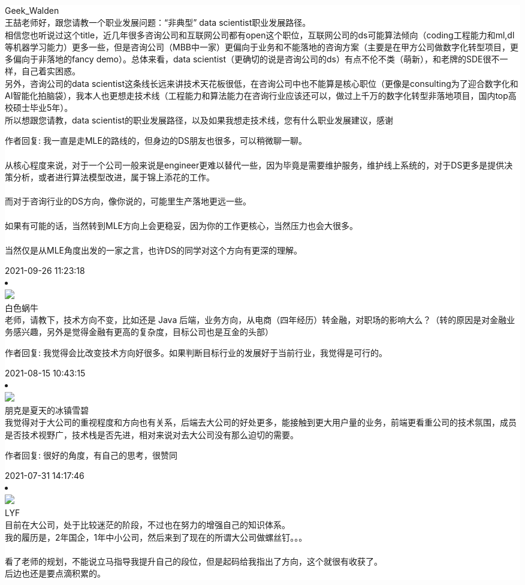 <div class="_36ChpWj4_0">
  <div class="_2zFoi7sd_0"><span>Geek_Walden</span>
  </div>
  <div class="_2_QraFYR_0">王喆老师好，跟您请教一个职业发展问题：“非典型” data scientist职业发展路径。<br>相信您也听说过这个title，近几年很多咨询公司和互联网公司都有open这个职位，互联网公司的ds可能算法倾向（coding工程能力和ml,dl等机器学习能力）更多一些，但是咨询公司（MBB中一家）更偏向于业务和不能落地的咨询方案（主要是在甲方公司做数字化转型项目，更多偏向于非落地的fancy demo）。总体来看，data scientist（更确切的说是咨询公司的ds）有点不伦不类（萌新），和老牌的SDE很不一样，自己着实困惑。<br>另外，咨询公司的data scientist这条线长远来讲技术天花板很低，在咨询公司中也不能算是核心职位（更像是consulting为了迎合数字化和AI智能化拍脑袋），我本人也更想走技术线（工程能力和算法能力在咨询行业应该还可以，做过上千万的数字化转型非落地项目，国内top高校硕士毕业5年）。<br>所以想跟您请教，data scientist的职业发展路径，以及如果我想走技术线，您有什么职业发展建议，感谢</div>
  <div class="_10o3OAxT_0">
    <p class="_3KxQPN3V_0">作者回复: 我一直是走MLE的路线的，但身边的DS朋友也很多，可以稍微聊一聊。<br><br>从核心程度来说，对于一个公司一般来说是engineer更难以替代一些，因为毕竟是需要维护服务，维护线上系统的，对于DS更多是提供决策分析，或者进行算法模型改进，属于锦上添花的工作。<br><br>而对于咨询行业的DS方向，像你说的，可能里生产落地更远一些。<br><br>如果有可能的话，当然转到MLE方向上会更稳妥，因为你的工作更核心，当然压力也会大很多。<br><br>当然仅是从MLE角度出发的一家之言，也许DS的同学对这个方向有更深的理解。</p>
  </div>
  <div class="_3klNVc4Z_0">
    <div class="_3Hkula0k_0">2021-09-26 11:23:18</div>
  </div>
</div>
</div>
</li>
<li>
<div class="_2sjJGcOH_0"><img src="https://static001.geekbang.org/account/avatar/00/12/25/8b/63cc2a49.jpg"
  class="_3FLYR4bF_0">
<div class="_36ChpWj4_0">
  <div class="_2zFoi7sd_0"><span>白色蜗牛</span>
  </div>
  <div class="_2_QraFYR_0">老师，请教下，技术方向不变，比如还是 Java 后端，业务方向，从电商（四年经历）转金融，对职场的影响大么？（转的原因是对金融业务感兴趣，另外是觉得金融有更高的复杂度，目标公司也是互金的头部）</div>
  <div class="_10o3OAxT_0">
    <p class="_3KxQPN3V_0">作者回复: 我觉得会比改变技术方向好很多。如果判断目标行业的发展好于当前行业，我觉得是可行的。</p>
  </div>
  <div class="_3klNVc4Z_0">
    <div class="_3Hkula0k_0">2021-08-15 10:43:15</div>
  </div>
</div>
</div>
</li>
<li>
<div class="_2sjJGcOH_0"><img src="https://static001.geekbang.org/account/avatar/00/17/9b/c7/0f3b699f.jpg"
  class="_3FLYR4bF_0">
<div class="_36ChpWj4_0">
  <div class="_2zFoi7sd_0"><span>朋克是夏天的冰镇雪碧</span>
  </div>
  <div class="_2_QraFYR_0">我觉得对于大公司的重视程度和方向也有关系，后端去大公司的好处更多，能接触到更大用户量的业务，前端更看重公司的技术氛围，成员是否技术视野广，技术栈是否先进，相对来说对去大公司没有那么迫切的需要。</div>
  <div class="_10o3OAxT_0">
    <p class="_3KxQPN3V_0">作者回复: 很好的角度，有自己的思考，很赞同</p>
  </div>
  <div class="_3klNVc4Z_0">
    <div class="_3Hkula0k_0">2021-07-31 14:17:46</div>
  </div>
</div>
</div>
</li>
<li>
<div class="_2sjJGcOH_0"><img src="https://static001.geekbang.org/account/avatar/00/24/00/77/2a4cffb9.jpg"
  class="_3FLYR4bF_0">
<div class="_36ChpWj4_0">
  <div class="_2zFoi7sd_0"><span>LYF</span>
  </div>
  <div class="_2_QraFYR_0">目前在大公司，处于比较迷茫的阶段，不过也在努力的增强自己的知识体系。<br>我的履历是，2年国企，1年中小公司，然后来到了现在的所谓大公司做螺丝钉。。。<br><br>看了老师的规划，不能说立马指导我提升自己的段位，但是起码给我指出了方向，这个就很有收获了。<br>后边也还是要点滴积累的。</div>